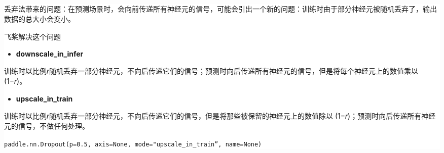 丢弃法带来的问题：在预测场景时，会向前传递所有神经元的信号，可能会引出一个新的问题：训练时由于部分神经元被随机丢弃了，输出数据的总大小会变小。

飞桨解决这个问题

* **downscale_in_infer**

训练时以比例𝑟随机丢弃一部分神经元，不向后传递它们的信号；预测时向后传递所有神经元的信号，但是将每个神经元上的数值乘以 (1−𝑟)。

* **upscale_in_train**

训练时以比例𝑟随机丢弃一部分神经元，不向后传递它们的信号，但是将那些被保留的神经元上的数值除以 (1−𝑟)；预测时向后传递所有神经元的信号，不做任何处理。

```
paddle.nn.Dropout(p=0.5, axis=None, mode="upscale_in_train”, name=None)
```
